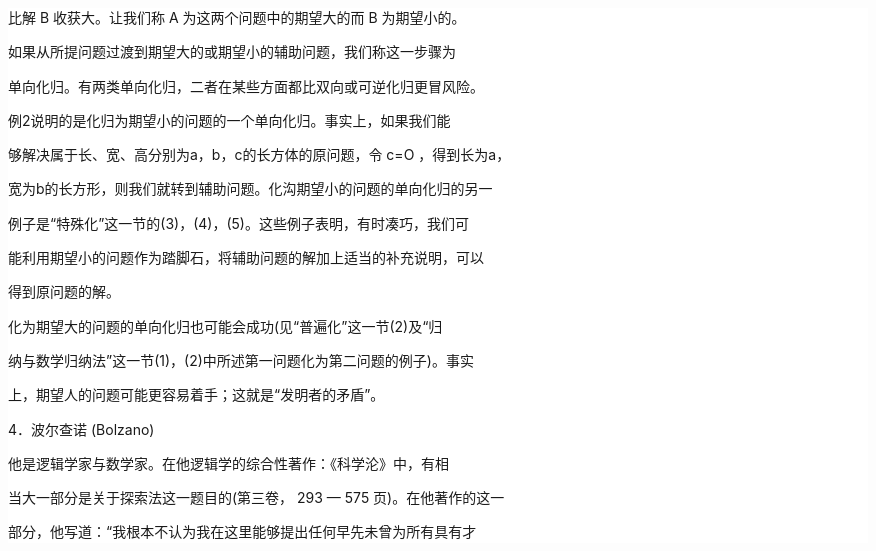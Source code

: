 比解 B 收获大。让我们称 A 为这两个问题中的期望大的而 B 为期望小的。





如果从所提问题过渡到期望大的或期望小的辅助问题，我们称这一步骤为





单向化归。有两类单向化归，二者在某些方面都比双向或可逆化归更冒风险。





例2说明的是化归为期望小的问题的一个单向化归。事实上，如果我们能





够解决属于长、宽、高分别为a，b，c的长方体的原问题，令 c=O ，得到长为a，



宽为b的长方形，则我们就转到辅助问题。化沟期望小的问题的单向化归的另一



例子是“特殊化”这一节的(3)，(4)，(5)。这些例子表明，有时凑巧，我们可



能利用期望小的问题作为踏脚石，将辅助问题的解加上适当的补充说明，可以



得到原问题的解。





化为期望大的问题的单向化归也可能会成功(见“普遍化”这一节(2)及“归





纳与数学归纳法”这一节(1)，(2)中所述第一问题化为第二问题的例子)。事实



上，期望人的问题可能更容易着手；这就是“发明者的矛盾”。





4．波尔查诺 (Bolzano)



他是逻辑学家与数学家。在他逻辑学的综合性著作：《科学沦》中，有相





当大一部分是关于探索法这一题目的(第三卷， 293 — 575 页)。在他著作的这一



部分，他写道：“我根本不认为我在这里能够提出任何早先未曾为所有具有才

